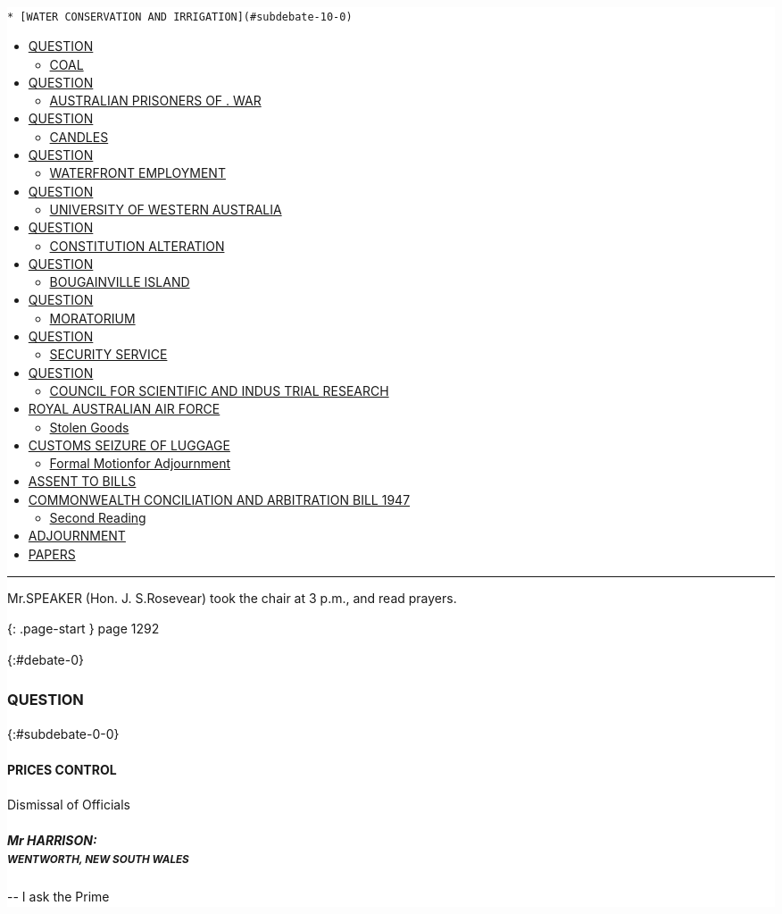     * [WATER CONSERVATION AND IRRIGATION](#subdebate-10-0)
* [QUESTION](#debate-11)
    * [COAL](#subdebate-11-0)
* [QUESTION](#debate-12)
    * [AUSTRALIAN PRISONERS OF . WAR](#subdebate-12-0)
* [QUESTION](#debate-13)
    * [CANDLES](#subdebate-13-0)
* [QUESTION](#debate-14)
    * [WATERFRONT EMPLOYMENT](#subdebate-14-0)
* [QUESTION](#debate-15)
    * [UNIVERSITY OF WESTERN AUSTRALIA](#subdebate-15-0)
* [QUESTION](#debate-16)
    * [CONSTITUTION ALTERATION](#subdebate-16-0)
* [QUESTION](#debate-17)
    * [BOUGAINVILLE ISLAND](#subdebate-17-0)
* [QUESTION](#debate-18)
    * [MORATORIUM](#subdebate-18-0)
* [QUESTION](#debate-19)
    * [SECURITY SERVICE](#subdebate-19-0)
* [QUESTION](#debate-20)
    * [COUNCIL FOR SCIENTIFIC AND INDUS TRIAL RESEARCH](#subdebate-20-0)
* [ROYAL AUSTRALIAN AIR FORCE](#debate-21)
    * [Stolen Goods](#subdebate-21-0)
* [CUSTOMS SEIZURE OF LUGGAGE](#debate-22)
    * [Formal Motionfor Adjournment](#subdebate-22-0)
* [ASSENT TO BILLS](#debate-23)
* [COMMONWEALTH CONCILIATION AND ARBITRATION BILL 1947](#debate-24)
    * [Second Reading](#subdebate-24-0)
* [ADJOURNMENT](#debate-25)
* [PAPERS](#debate-26)


----

Mr.SPEAKER  (Hon. J. S.Rosevear)  took the chair at 3 p.m., and read prayers. 

{: .page-start }
page 1292

{:#debate-0}
### QUESTION

{:#subdebate-0-0}
#### PRICES CONTROL

Dismissal of Officials

##### Mr HARRISON:<br><small class="text-muted">WENTWORTH, NEW SOUTH WALES</small>

-- I ask the Prime 
